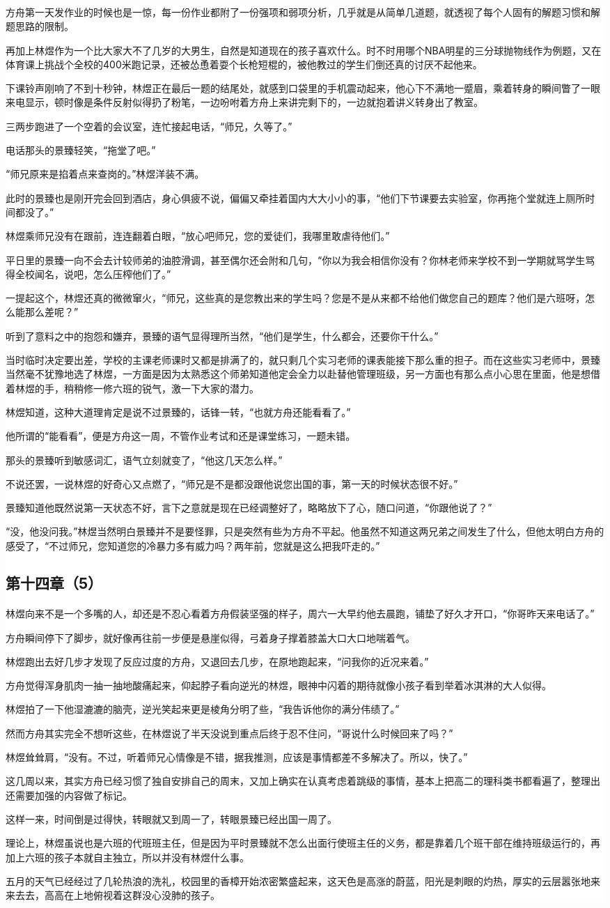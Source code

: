 方舟第一天发作业的时候也是一惊，每一份作业都附了一份强项和弱项分析，几乎就是从简单几道题，就透视了每个人固有的解题习惯和解题思路的限制。

再加上林煜作为一个比大家大不了几岁的大男生，自然是知道现在的孩子喜欢什么。时不时用哪个NBA明星的三分球抛物线作为例题，又在体育课上挑战个全校的400米跑记录，还被怂恿着耍个长枪短棍的，被他教过的学生们倒还真的讨厌不起他来。

下课铃声刚响了不到十秒钟，林煜正在最后一题的结尾处，就感到口袋里的手机震动起来，他心下不满地一蹙眉，乘着转身的瞬间瞥了一眼来电显示，顿时像是条件反射似得扔了粉笔，一边吩咐着方舟上来讲完剩下的，一边就抱着讲义转身出了教室。

三两步跑进了一个空着的会议室，连忙接起电话，“师兄，久等了。”

电话那头的景臻轻笑，“拖堂了吧。”

“师兄原来是掐着点来查岗的。”林煜洋装不满。

此时的景臻也是刚开完会回到酒店，身心俱疲不说，偏偏又牵挂着国内大大小小的事，“他们下节课要去实验室，你再拖个堂就连上厕所时间都没了。”

林煜乘师兄没有在跟前，连连翻着白眼，“放心吧师兄，您的爱徒们，我哪里敢虐待他们。”

平日里的景臻一向不会去计较师弟的油腔滑调，甚至偶尔还会附和几句，“你以为我会相信你没有？你林老师来学校不到一学期就骂学生骂得全校闻名，说吧，怎么压榨他们了。”

一提起这个，林煜还真的微微窜火，“师兄，这些真的是您教出来的学生吗？您是不是从来都不给他们做您自己的题库？他们是六班呀，怎么能那么差呢？”

听到了意料之中的抱怨和嫌弃，景臻的语气显得理所当然，“他们是学生，什么都会，还要你干什么。”

当时临时决定要出差，学校的主课老师课时又都是排满了的，就只剩几个实习老师的课表能接下那么重的担子。而在这些实习老师中，景臻当然毫不犹豫地选了林煜，一方面是因为太熟悉这个师弟知道他定会全力以赴替他管理班级，另一方面也有那么点小心思在里面，他是想借着林煜的手，稍稍修一修六班的锐气，激一下大家的潜力。

林煜知道，这种大道理肯定是说不过景臻的，话锋一转，“也就方舟还能看看了。”

他所谓的“能看看”，便是方舟这一周，不管作业考试和还是课堂练习，一题未错。

那头的景臻听到敏感词汇，语气立刻就变了，“他这几天怎么样。”

不说还罢，一说林煜的好奇心又点燃了，“师兄是不是都没跟他说您出国的事，第一天的时候状态很不好。”

景臻知道他既然说第一天状态不好，言下之意就是现在已经调整好了，略略放下了心，随口问道，“你跟他说了？”

“没，他没问我。”林煜当然明白景臻并不是要怪罪，只是突然有些为方舟不平起。他虽然不知道这两兄弟之间发生了什么，但他太明白方舟的感受了，“不过师兄，您知道您的冷暴力多有威力吗？两年前，您就是这么把我吓走的。”

## 第十四章（5）

林煜向来不是一个多嘴的人，却还是不忍心看着方舟假装坚强的样子，周六一大早约他去晨跑，铺垫了好久才开口，“你哥昨天来电话了。”

方舟瞬间停下了脚步，就好像再往前一步便是悬崖似得，弓着身子撑着膝盖大口大口地喘着气。

林煜跑出去好几步才发现了反应过度的方舟，又退回去几步，在原地跑起来，“问我你的近况来着。”

方舟觉得浑身肌肉一抽一抽地酸痛起来，仰起脖子看向逆光的林煜，眼神中闪着的期待就像小孩子看到举着冰淇淋的大人似得。

林煜拍了一下他湿漉漉的脑壳，逆光笑起来更是棱角分明了些，“我告诉他你的满分伟绩了。”

然而方舟其实完全不想听这些，在林煜说了半天没说到重点后终于忍不住问，“哥说什么时候回来了吗？”

林煜耸耸肩，“没有。不过，听着师兄心情像是不错，据我推测，应该是事情都差不多解决了。所以，快了。”

这几周以来，其实方舟已经习惯了独自安排自己的周末，又加上确实在认真考虑着跳级的事情，基本上把高二的理科类书都看遍了，整理出还需要加强的内容做了标记。

这样一来，时间倒是过得快，转眼就又到周一了，转眼景臻已经出国一周了。

理论上，林煜虽说也是六班的代班班主任，但是因为平时景臻就不怎么出面行使班主任的义务，都是靠着几个班干部在维持班级运行的，再加上六班的孩子本就自主独立，所以并没有林煜什么事。

五月的天气已经经过了几轮热浪的洗礼，校园里的香樟开始浓密繁盛起来，这天色是高涨的蔚蓝，阳光是刺眼的灼热，厚实的云层嚣张地来来去去，高高在上地俯视着这群没心没肺的孩子。
